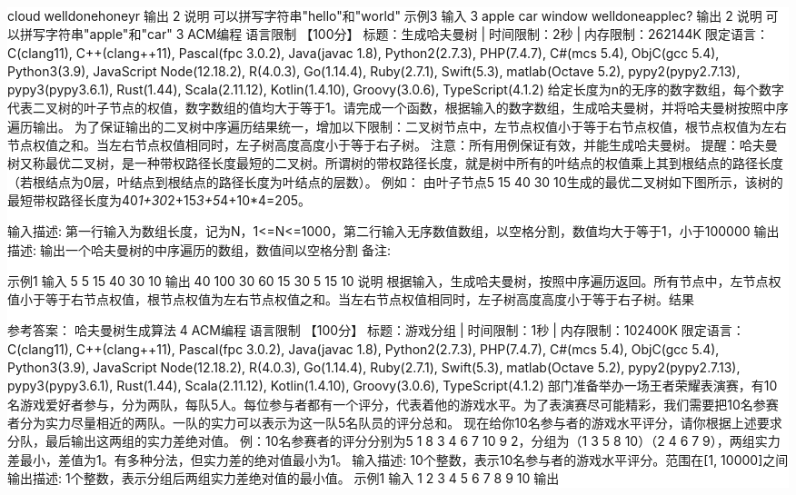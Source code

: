 cloud
welldonehoneyr
输出
2
说明
可以拼写字符串"hello"和"world"
示例3
输入
3
apple
car
window
welldoneapplec?
输出
2
说明
可以拼写字符串"apple"和"car"
3
ACM编程 语言限制 【100分】 标题：生成哈夫曼树 | 时间限制：2秒 | 内存限制：262144K
限定语言：C(clang11), C++(clang++11), Pascal(fpc 3.0.2), Java(javac 1.8), Python2(2.7.3), PHP(7.4.7), C#(mcs 5.4), ObjC(gcc 5.4), Python3(3.9), JavaScript Node(12.18.2), R(4.0.3), Go(1.14.4), Ruby(2.7.1), Swift(5.3), matlab(Octave 5.2), pypy2(pypy2.7.13), pypy3(pypy3.6.1), Rust(1.44), Scala(2.11.12), Kotlin(1.4.10), Groovy(3.0.6), TypeScript(4.1.2)
给定长度为n的无序的数字数组，每个数字代表二叉树的叶子节点的权值，数字数组的值均大于等于1。请完成一个函数，根据输入的数字数组，生成哈夫曼树，并将哈夫曼树按照中序遍历输出。
为了保证输出的二叉树中序遍历结果统一，增加以下限制：二叉树节点中，左节点权值小于等于右节点权值，根节点权值为左右节点权值之和。当左右节点权值相同时，左子树高度高度小于等于右子树。
注意：所有用例保证有效，并能生成哈夫曼树。
提醒：哈夫曼树又称最优二叉树，是一种带权路径长度最短的二叉树。所谓树的带权路径长度，就是树中所有的叶结点的权值乘上其到根结点的路径长度（若根结点为0层，叶结点到根结点的路径长度为叶结点的层数）。
例如：
由叶子节点5 15 40 30 10生成的最优二叉树如下图所示，该树的最短带权路径长度为40*1+30*2+15*3+5*4+10*4=205。

输入描述:
第一行输入为数组长度，记为N，1<=N<=1000，第二行输入无序数值数组，以空格分割，数值均大于等于1，小于100000
输出描述:
输出一个哈夫曼树的中序遍历的数组，数值间以空格分割
备注:

示例1
输入
5
5 15 40 30 10
输出
40 100 30 60 15 30 5 15 10
说明
根据输入，生成哈夫曼树，按照中序遍历返回。所有节点中，左节点权值小于等于右节点权值，根节点权值为左右节点权值之和。当左右节点权值相同时，左子树高度高度小于等于右子树。结果

参考答案：
哈夫曼树生成算法
4
ACM编程 语言限制 【100分】 标题：游戏分组 | 时间限制：1秒 | 内存限制：102400K
限定语言：C(clang11), C++(clang++11), Pascal(fpc 3.0.2), Java(javac 1.8), Python2(2.7.3), PHP(7.4.7), C#(mcs 5.4), ObjC(gcc 5.4), Python3(3.9), JavaScript Node(12.18.2), R(4.0.3), Go(1.14.4), Ruby(2.7.1), Swift(5.3), matlab(Octave 5.2), pypy2(pypy2.7.13), pypy3(pypy3.6.1), Rust(1.44), Scala(2.11.12), Kotlin(1.4.10), Groovy(3.0.6), TypeScript(4.1.2)
部门准备举办一场王者荣耀表演赛，有10名游戏爱好者参与，分为两队，每队5人。每位参与者都有一个评分，代表着他的游戏水平。为了表演赛尽可能精彩，我们需要把10名参赛者分为实力尽量相近的两队。一队的实力可以表示为这一队5名队员的评分总和。
现在给你10名参与者的游戏水平评分，请你根据上述要求分队，最后输出这两组的实力差绝对值。
例：10名参赛者的评分分别为5 1 8 3 4 6 7 10 9 2，分组为（1 3 5 8 10）（2 4  6 7 9），两组实力差最小，差值为1。有多种分法，但实力差的绝对值最小为1。
输入描述:
10个整数，表示10名参与者的游戏水平评分。范围在[1, 10000]之间
输出描述:
1个整数，表示分组后两组实力差绝对值的最小值。
示例1
输入
1 2 3 4 5 6 7 8 9 10
输出